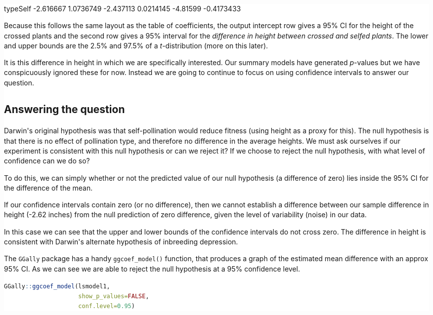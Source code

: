  </tr>
  <tr>
   <td style="text-align:left;"> typeSelf </td>
   <td style="text-align:right;"> -2.616667 </td>
   <td style="text-align:right;"> 1.0736749 </td>
   <td style="text-align:right;"> -2.437113 </td>
   <td style="text-align:right;"> 0.0214145 </td>
   <td style="text-align:right;"> -4.81599 </td>
   <td style="text-align:right;"> -0.4173433 </td>
  </tr>
</tbody>
</table>

</div>
</div><script> javascript:hide('option2unnamed-chunk-15') </script></div></div></div>

Because this follows the same layout as the table of coefficients, the output intercept row gives a 95% CI for the height of the crossed plants and the second row gives a 95% interval for the *difference in height between crossed and selfed plants*. The lower and upper bounds are the 2.5% and 97.5% of a *t*-distribution (more on this later). 

It is this difference in height in which we are specifically interested. Our summary models have generated *p*-values but we have conspicuously ignored these for now. Instead we are going to continue to focus on using confidence intervals to answer our question. 

## Answering the question

Darwin's original hypothesis was that self-pollination would reduce fitness (using height as a proxy for this). The null hypothesis is that there is no effect of pollination type, and therefore no difference in the average heights. 
We must ask ourselves if our experiment is consistent with this null hypothesis or can we reject it? If we choose to reject the null hypothesis, with what level of confidence can we do so?

To do this, we can simply whether or not the predicted value of our null hypothesis (a  difference of zero) lies inside the 95% CI for the difference of the mean. 

If our confidence intervals contain zero (or no difference), then we cannot establish a difference between our sample difference in height (-2.62 inches) from the null prediction of zero difference, given the level of variability (noise) in our data. 

In this case we can see that the upper and lower bounds of the confidence intervals do not cross zero. The difference in height is consistent with Darwin's alternate hypothesis of inbreeding depression. 

The `GGally` package has a handy `ggcoef_model()` function, that produces a graph of the estimated mean difference with an approx 95% CI. As we can see we are able to reject the null hypothesis at a 95% confidence level. 


```r
GGally::ggcoef_model(lsmodel1,
                     show_p_values=FALSE, 
                     conf.level=0.95)
```
